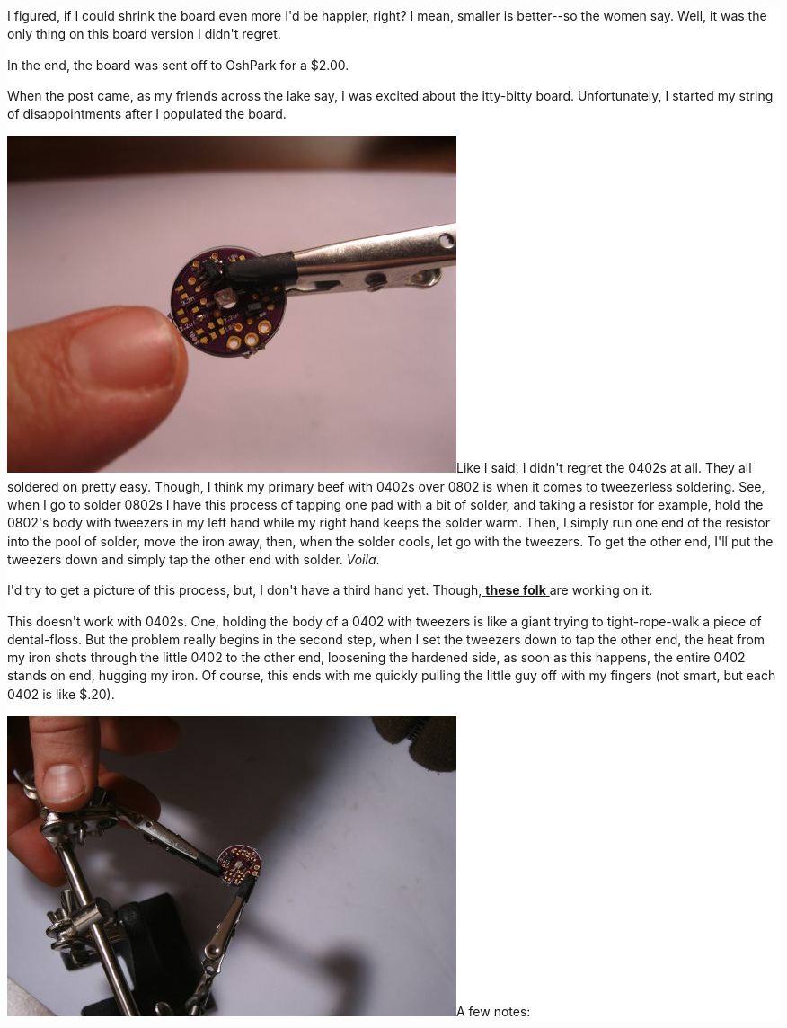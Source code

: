 I figured, if I could shrink the board even more I'd be happier, right? I mean, smaller is better--so the women say. Well, it was the only thing on this board version I didn't regret.

In the end, the board was sent off to OshPark for a $2.00.

When the post came, as my friends across the lake say, I was excited about the itty-bitty board. Unfortunately, I started my string of disappointments after I populated the board.

<span style="mso-no-proof: yes;">![](/images/IMG_0569.jpg)Like I said, I didn't regret the 0402s at all. They all soldered on pretty easy. Though, I think my primary beef with 0402s over 0802 is when it comes to tweezerless soldering. See, when I go to solder 0802s I have this process of tapping one pad with a bit of solder, and taking a resistor for example, hold the 0802's body with tweezers in my left hand while my right hand keeps the solder warm. Then, I simply run one end of the resistor into the pool of solder, move the iron away, then, when the solder cools, let go with the tweezers. To get the other end, I'll put the tweezers down and simply tap the other end with solder. _Voila_.

I'd try to get a picture of this process, but, I don't have a third hand yet. Though,[ **these folk** ](http://www.kickstarter.com/projects/antonyevans/glowing-plants-natural-lighting-with-no-electricit)are working on it.

This doesn't work with 0402s. One, holding the body of a 0402 with tweezers is like a giant trying to tight-rope-walk a piece of dental-floss. But the problem really begins in the second step, when I set the tweezers down to tap the other end, the heat from my iron shots through the little 0402 to the other end, loosening the hardened side, as soon as this happens, the entire 0402 stands on end, hugging my iron. Of course, this ends with me quickly pulling the little guy off with my fingers (not smart, but each 0402 is like $.20).

![](/images/IMG_8776.jpg)A few notes:
